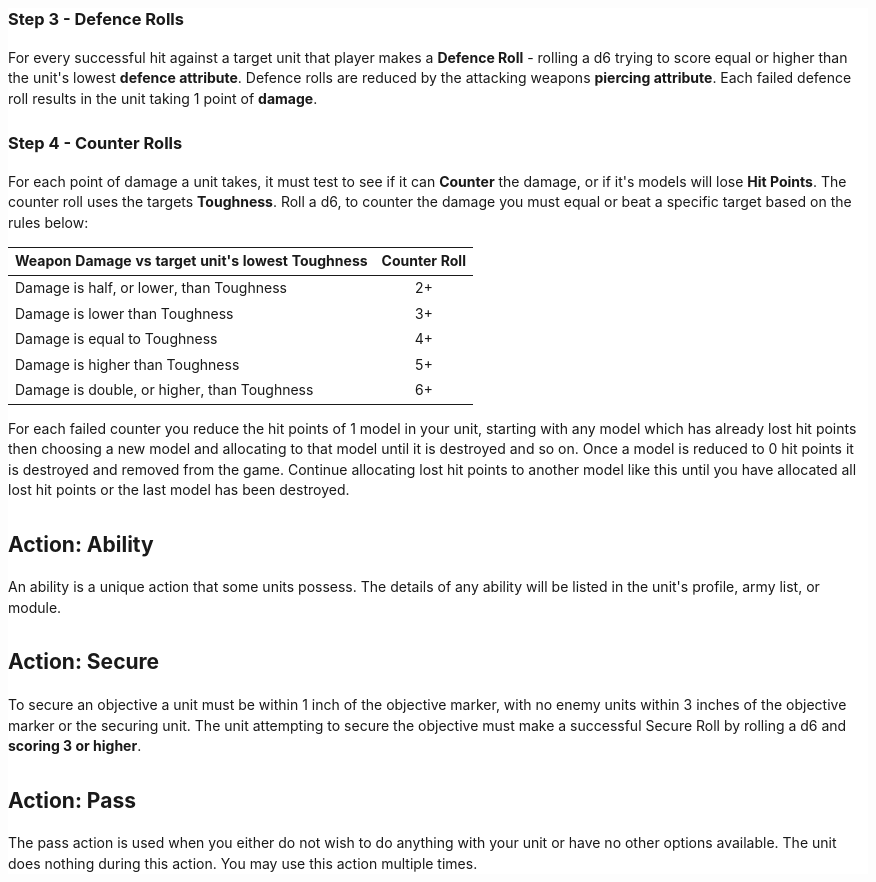 ### Step 3 - Defence Rolls

For every successful hit against a target unit that player makes a **Defence Roll** - rolling a d6 trying to score equal or higher than the unit's lowest **defence attribute**. Defence rolls are reduced by the attacking weapons **piercing attribute**. Each failed defence roll results in the unit taking 1 point of **damage**.

### Step 4 - Counter Rolls

For each point of damage a unit takes, it must test to see if it can **Counter** the damage, or if it's models will lose **Hit Points**. The counter roll uses the targets **Toughness**. Roll a d6, to counter the damage you must equal or beat a specific target based on the rules below:

| Weapon Damage vs target unit's lowest Toughness | Counter Roll |
| :------------------------------------------- | :----------: |
| Damage is half, or lower, than Toughness     | 2+           |
| Damage is lower than Toughness               | 3+           |
| Damage is equal to Toughness                 | 4+           |
| Damage is higher than Toughness              | 5+           |
| Damage is double, or higher, than Toughness  | 6+           |

For each failed counter you reduce the hit points of 1 model in your unit, starting with any model which has already lost hit points then choosing a new model and allocating to that model until it is destroyed and so on. Once a model is reduced to 0 hit points it is destroyed and removed from the game. Continue allocating lost hit points to another model like this until you have allocated all lost hit points or the last model has been destroyed.

## Action: Ability

An ability is a unique action that some units possess. The details of any ability will be listed in the unit's profile, army list, or module.

## Action: Secure

To secure an objective a unit must be within 1 inch of the objective marker, with no enemy units within 3 inches of the objective marker or the securing unit. The unit attempting to secure the objective must make a successful Secure Roll by rolling a d6 and **scoring 3 or higher**.

## Action: Pass

The pass action is used when you either do not wish to do anything with your unit or have no other options available. The unit does nothing during this action. You may use this action multiple times.


